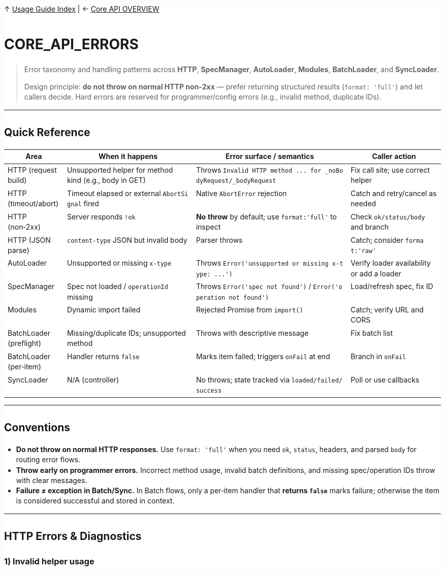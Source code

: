 ↑ [Usage Guide Index](../TOC.md) | ← [Core API OVERVIEW](OVERVIEW.md)

# CORE\_API\_ERRORS

> Error taxonomy and handling patterns across **HTTP**, **SpecManager**, **AutoLoader**, **Modules**, **BatchLoader**, and **SyncLoader**.
>
> Design principle: **do not throw on normal HTTP non‑2xx** — prefer returning structured results (`format: 'full'`) and let callers decide. Hard errors are reserved for programmer/config errors (e.g., invalid method, duplicate IDs).

---

## Quick Reference

| Area                    | When it happens                                        | Error surface / semantics                                         | Caller action                              |
| ----------------------- | ------------------------------------------------------ | ----------------------------------------------------------------- | ------------------------------------------ |
| HTTP (request build)    | Unsupported helper for method kind (e.g., body in GET) | Throws `Invalid HTTP method ... for _noBodyRequest/_bodyRequest`  | Fix call site; use correct helper          |
| HTTP (timeout/abort)    | Timeout elapsed or external `AbortSignal` fired        | Native `AbortError` rejection                                     | Catch and retry/cancel as needed           |
| HTTP (non‑2xx)          | Server responds `!ok`                                  | **No throw** by default; use `format:'full'` to inspect           | Check `ok/status/body` and branch          |
| HTTP (JSON parse)       | `content-type` JSON but invalid body                   | Parser throws                                                     | Catch; consider `format:'raw'`             |
| AutoLoader              | Unsupported or missing `x-type`                        | Throws `Error('unsupported or missing x-type: ...')`              | Verify loader availability or add a loader |
| SpecManager             | Spec not loaded / `operationId` missing                | Throws `Error('spec not found')` / `Error('operation not found')` | Load/refresh spec, fix ID                  |
| Modules                 | Dynamic import failed                                  | Rejected Promise from `import()`                                  | Catch; verify URL and CORS                 |
| BatchLoader (preflight) | Missing/duplicate IDs; unsupported method              | Throws with descriptive message                                   | Fix batch list                             |
| BatchLoader (per‑item)  | Handler returns `false`                                | Marks item failed; triggers `onFail` at end                       | Branch in `onFail`                         |
| SyncLoader              | N/A (controller)                                       | No throws; state tracked via `loaded/failed/success`              | Poll or use callbacks                      |

---

## Conventions

* **Do not throw on normal HTTP responses.** Use `format: 'full'` when you need `ok`, `status`, headers, and parsed `body` for routing error flows.
* **Throw early on programmer errors.** Incorrect method usage, invalid batch definitions, and missing spec/operation IDs throw with clear messages.
* **Failure ≠ exception in Batch/Sync.** In Batch flows, only a per‑item handler that **returns `false`** marks failure; otherwise the item is considered successful and stored in context.

---

## HTTP Errors & Diagnostics

### 1) Invalid helper usage
